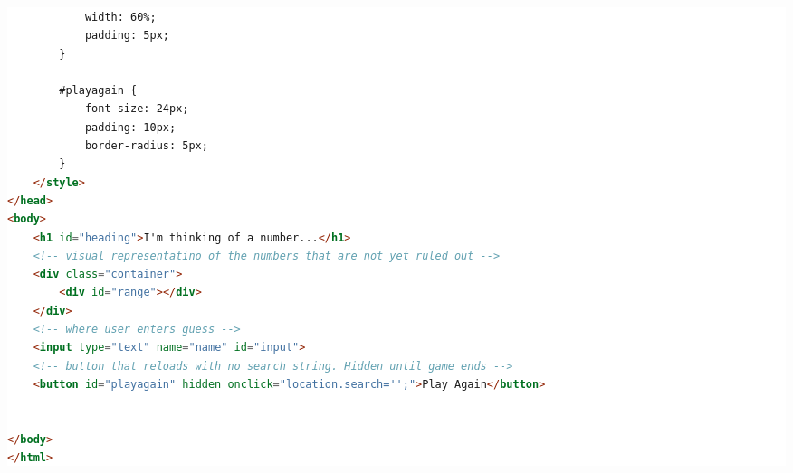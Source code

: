 ```html
            width: 60%;
            padding: 5px;
        }

        #playagain {
            font-size: 24px;
            padding: 10px;
            border-radius: 5px;
        }
    </style>
</head>
<body>
    <h1 id="heading">I'm thinking of a number...</h1>
    <!-- visual representatino of the numbers that are not yet ruled out -->
    <div class="container">
        <div id="range"></div>
    </div>
    <!-- where user enters guess -->
    <input type="text" name="name" id="input">
    <!-- button that reloads with no search string. Hidden until game ends -->
    <button id="playagain" hidden onclick="location.search='';">Play Again</button>


</body>
</html>
```
